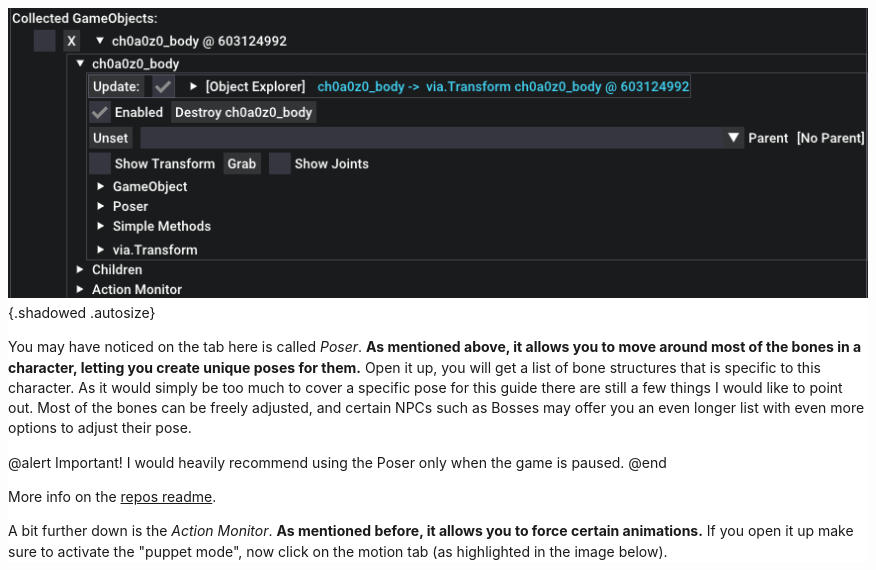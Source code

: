 ![RE4_Guide8](../Images/EMVEngineGuide/RE4_Guide8.png){.shadowed .autosize}

You may have noticed on the tab here is called *Poser*. **As mentioned above, it allows you to move around most of the bones in a character, letting you create unique poses for them.**
Open it up, you will get a list of bone structures that is specific to this character. 
As it would simply be too much to cover a specific pose for this guide there are still a few things I would like to point out.
Most of the bones can be freely adjusted, and certain NPCs such as Bosses may offer you an even longer list with even more options to adjust their pose.

@alert Important!
I would heavily recommend using the Poser only when the game is paused.
@end

More info on the [repos readme](https://github.com/alphazolam/EMV-Engine#poser).

A bit further down is the *Action Monitor*. **As mentioned before, it allows you to force certain animations.**
If you open it up make sure to activate the "puppet mode", now click on the motion tab (as highlighted in the image below).
